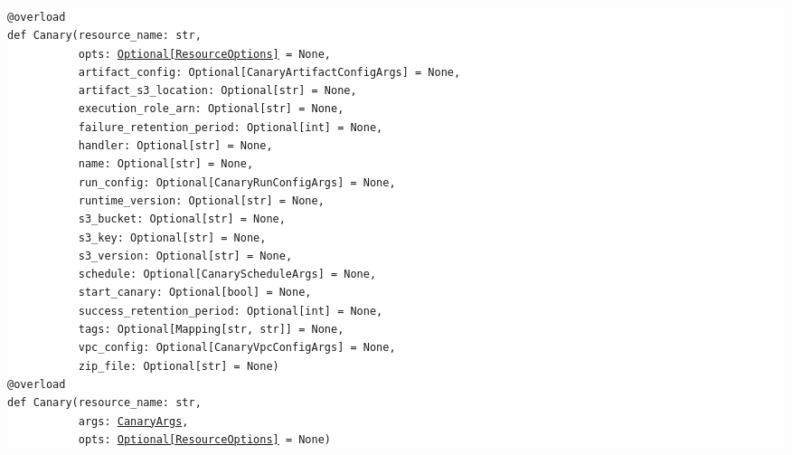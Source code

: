 <div>
<pulumi-choosable type="language" values="python">
<div class="highlight"><pre class="chroma"><code class="language-python" data-lang="python"><span class=nd>@overload</span>
<span class="k">def </span><span class="nx">Canary</span><span class="p">(</span><span class="nx">resource_name</span><span class="p">:</span> <span class="nx">str</span><span class="p">,</span>
           <span class="nx">opts</span><span class="p">:</span> <span class="nx"><a href="/docs/reference/pkg/python/pulumi/#pulumi.ResourceOptions">Optional[ResourceOptions]</a></span> = None<span class="p">,</span>
           <span class="nx">artifact_config</span><span class="p">:</span> <span class="nx">Optional[CanaryArtifactConfigArgs]</span> = None<span class="p">,</span>
           <span class="nx">artifact_s3_location</span><span class="p">:</span> <span class="nx">Optional[str]</span> = None<span class="p">,</span>
           <span class="nx">execution_role_arn</span><span class="p">:</span> <span class="nx">Optional[str]</span> = None<span class="p">,</span>
           <span class="nx">failure_retention_period</span><span class="p">:</span> <span class="nx">Optional[int]</span> = None<span class="p">,</span>
           <span class="nx">handler</span><span class="p">:</span> <span class="nx">Optional[str]</span> = None<span class="p">,</span>
           <span class="nx">name</span><span class="p">:</span> <span class="nx">Optional[str]</span> = None<span class="p">,</span>
           <span class="nx">run_config</span><span class="p">:</span> <span class="nx">Optional[CanaryRunConfigArgs]</span> = None<span class="p">,</span>
           <span class="nx">runtime_version</span><span class="p">:</span> <span class="nx">Optional[str]</span> = None<span class="p">,</span>
           <span class="nx">s3_bucket</span><span class="p">:</span> <span class="nx">Optional[str]</span> = None<span class="p">,</span>
           <span class="nx">s3_key</span><span class="p">:</span> <span class="nx">Optional[str]</span> = None<span class="p">,</span>
           <span class="nx">s3_version</span><span class="p">:</span> <span class="nx">Optional[str]</span> = None<span class="p">,</span>
           <span class="nx">schedule</span><span class="p">:</span> <span class="nx">Optional[CanaryScheduleArgs]</span> = None<span class="p">,</span>
           <span class="nx">start_canary</span><span class="p">:</span> <span class="nx">Optional[bool]</span> = None<span class="p">,</span>
           <span class="nx">success_retention_period</span><span class="p">:</span> <span class="nx">Optional[int]</span> = None<span class="p">,</span>
           <span class="nx">tags</span><span class="p">:</span> <span class="nx">Optional[Mapping[str, str]]</span> = None<span class="p">,</span>
           <span class="nx">vpc_config</span><span class="p">:</span> <span class="nx">Optional[CanaryVpcConfigArgs]</span> = None<span class="p">,</span>
           <span class="nx">zip_file</span><span class="p">:</span> <span class="nx">Optional[str]</span> = None<span class="p">)</span>
<span class=nd>@overload</span>
<span class="k">def </span><span class="nx">Canary</span><span class="p">(</span><span class="nx">resource_name</span><span class="p">:</span> <span class="nx">str</span><span class="p">,</span>
           <span class="nx">args</span><span class="p">:</span> <span class="nx"><a href="#inputs">CanaryArgs</a></span><span class="p">,</span>
           <span class="nx">opts</span><span class="p">:</span> <span class="nx"><a href="/docs/reference/pkg/python/pulumi/#pulumi.ResourceOptions">Optional[ResourceOptions]</a></span> = None<span class="p">)</span></code></pre></div>
</pulumi-choosable>
</div>
